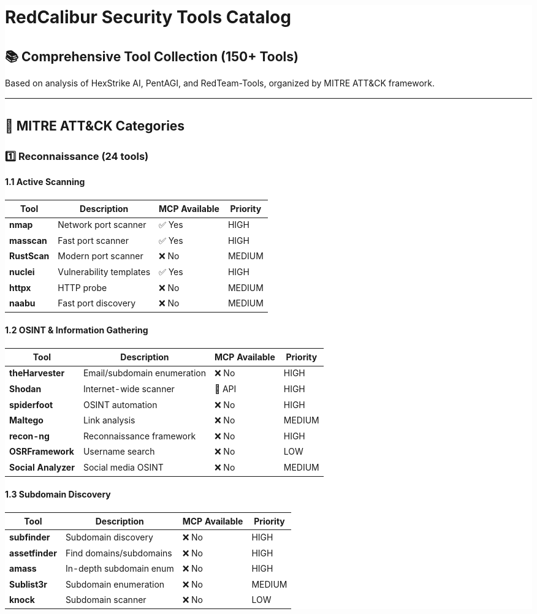 # RedCalibur Security Tools Catalog

## 📚 Comprehensive Tool Collection (150+ Tools)

Based on analysis of HexStrike AI, PentAGI, and RedTeam-Tools, organized by MITRE ATT&CK framework.

---

## 🎯 MITRE ATT&CK Categories

### 1️⃣ Reconnaissance (24 tools)

#### 1.1 Active Scanning
| Tool | Description | MCP Available | Priority |
|------|-------------|---------------|----------|
| **nmap** | Network port scanner | ✅ Yes | HIGH |
| **masscan** | Fast port scanner | ✅ Yes | HIGH |
| **RustScan** | Modern port scanner | ❌ No | MEDIUM |
| **nuclei** | Vulnerability templates | ✅ Yes | HIGH |
| **httpx** | HTTP probe | ❌ No | MEDIUM |
| **naabu** | Fast port discovery | ❌ No | MEDIUM |

#### 1.2 OSINT & Information Gathering
| Tool | Description | MCP Available | Priority |
|------|-------------|---------------|----------|
| **theHarvester** | Email/subdomain enumeration | ❌ No | HIGH |
| **Shodan** | Internet-wide scanner | 🔌 API | HIGH |
| **spiderfoot** | OSINT automation | ❌ No | HIGH |
| **Maltego** | Link analysis | ❌ No | MEDIUM |
| **recon-ng** | Reconnaissance framework | ❌ No | HIGH |
| **OSRFramework** | Username search | ❌ No | LOW |
| **Social Analyzer** | Social media OSINT | ❌ No | MEDIUM |

#### 1.3 Subdomain Discovery
| Tool | Description | MCP Available | Priority |
|------|-------------|---------------|----------|
| **subfinder** | Subdomain discovery | ❌ No | HIGH |
| **assetfinder** | Find domains/subdomains | ❌ No | HIGH |
| **amass** | In-depth subdomain enum | ❌ No | HIGH |
| **Sublist3r** | Subdomain enumeration | ❌ No | MEDIUM |
| **knock** | Subdomain scanner | ❌ No | LOW |
